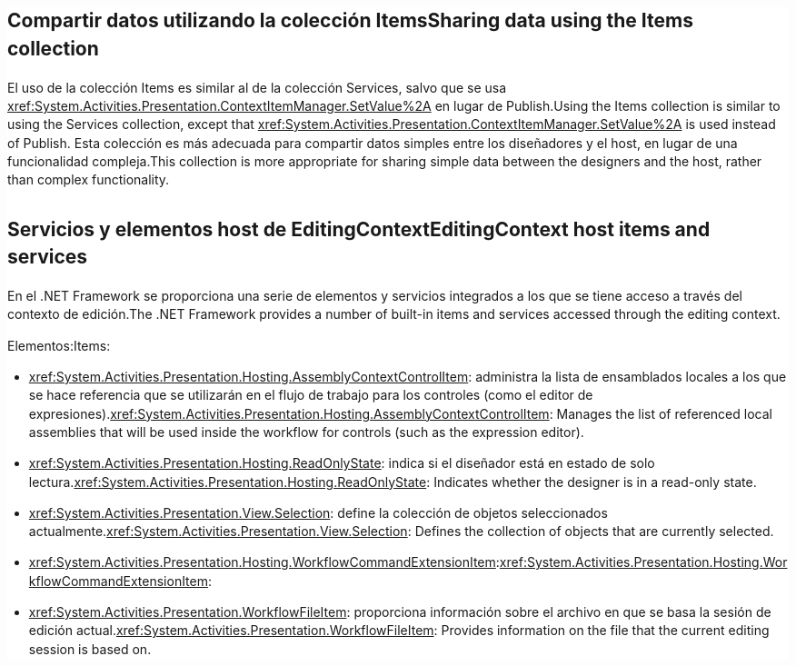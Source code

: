 ## <a name="sharing-data-using-the-items-collection"></a><span data-ttu-id="977b3-122">Compartir datos utilizando la colección Items</span><span class="sxs-lookup"><span data-stu-id="977b3-122">Sharing data using the Items collection</span></span>  

 <span data-ttu-id="977b3-123">El uso de la colección Items es similar al de la colección Services, salvo que se usa <xref:System.Activities.Presentation.ContextItemManager.SetValue%2A> en lugar de Publish.</span><span class="sxs-lookup"><span data-stu-id="977b3-123">Using the Items collection is similar to using the Services collection, except that <xref:System.Activities.Presentation.ContextItemManager.SetValue%2A> is used instead of Publish.</span></span> <span data-ttu-id="977b3-124">Esta colección es más adecuada para compartir datos simples entre los diseñadores y el host, en lugar de una funcionalidad compleja.</span><span class="sxs-lookup"><span data-stu-id="977b3-124">This collection is more appropriate for sharing simple data between the designers and the host, rather than complex functionality.</span></span>  
  
## <a name="editingcontext-host-items-and-services"></a><span data-ttu-id="977b3-125">Servicios y elementos host de EditingContext</span><span class="sxs-lookup"><span data-stu-id="977b3-125">EditingContext host items and services</span></span>  

 <span data-ttu-id="977b3-126">En el .NET Framework se proporciona una serie de elementos y servicios integrados a los que se tiene acceso a través del contexto de edición.</span><span class="sxs-lookup"><span data-stu-id="977b3-126">The .NET Framework provides a number of built-in items and services accessed through the editing context.</span></span>  
  
 <span data-ttu-id="977b3-127">Elementos:</span><span class="sxs-lookup"><span data-stu-id="977b3-127">Items:</span></span>  
  
- <span data-ttu-id="977b3-128"><xref:System.Activities.Presentation.Hosting.AssemblyContextControlItem>: administra la lista de ensamblados locales a los que se hace referencia que se utilizarán en el flujo de trabajo para los controles (como el editor de expresiones).</span><span class="sxs-lookup"><span data-stu-id="977b3-128"><xref:System.Activities.Presentation.Hosting.AssemblyContextControlItem>: Manages the list of referenced local assemblies that will be used inside the workflow for controls (such as the expression editor).</span></span>  
  
- <span data-ttu-id="977b3-129"><xref:System.Activities.Presentation.Hosting.ReadOnlyState>: indica si el diseñador está en estado de solo lectura.</span><span class="sxs-lookup"><span data-stu-id="977b3-129"><xref:System.Activities.Presentation.Hosting.ReadOnlyState>: Indicates whether the designer is in a read-only state.</span></span>  
  
- <span data-ttu-id="977b3-130"><xref:System.Activities.Presentation.View.Selection>: define la colección de objetos seleccionados actualmente.</span><span class="sxs-lookup"><span data-stu-id="977b3-130"><xref:System.Activities.Presentation.View.Selection>: Defines the collection of objects that are currently selected.</span></span>  
  
- <span data-ttu-id="977b3-131"><xref:System.Activities.Presentation.Hosting.WorkflowCommandExtensionItem>:</span><span class="sxs-lookup"><span data-stu-id="977b3-131"><xref:System.Activities.Presentation.Hosting.WorkflowCommandExtensionItem>:</span></span>  
  
- <span data-ttu-id="977b3-132"><xref:System.Activities.Presentation.WorkflowFileItem>: proporciona información sobre el archivo en que se basa la sesión de edición actual.</span><span class="sxs-lookup"><span data-stu-id="977b3-132"><xref:System.Activities.Presentation.WorkflowFileItem>: Provides information on the file that the current editing session is based on.</span></span>  
  